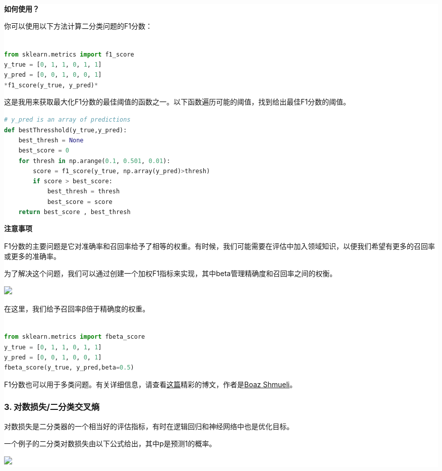 **如何使用？**

你可以使用以下方法计算二分类问题的F1分数：

```py

from sklearn.metrics import f1_score
y_true = [0, 1, 1, 0, 1, 1]
y_pred = [0, 0, 1, 0, 0, 1]
*f1_score(y_true, y_pred)* 

```

这是我用来获取最大化F1分数的最佳阈值的函数之一。以下函数遍历可能的阈值，找到给出最佳F1分数的阈值。

```py
# y_pred is an array of predictions
def bestThresshold(y_true,y_pred):
    best_thresh = None
    best_score = 0
    for thresh in np.arange(0.1, 0.501, 0.01):
        score = f1_score(y_true, np.array(y_pred)>thresh)
        if score > best_score:
            best_thresh = thresh
            best_score = score
    return best_score , best_thresh
```

**注意事项**

F1分数的主要问题是它对准确率和召回率给予了相等的权重。有时候，我们可能需要在评估中加入领域知识，以便我们希望有更多的召回率或更多的准确率。

为了解决这个问题，我们可以通过创建一个加权F1指标来实现，其中beta管理精确度和召回率之间的权衡。

![](../Images/642e02997e7d35b1a68750374c0e6542.png)

在这里，我们给予召回率β倍于精确度的权重。

```py

from sklearn.metrics import fbeta_score
y_true = [0, 1, 1, 0, 1, 1]
y_pred = [0, 0, 1, 0, 0, 1]
fbeta_score(y_true, y_pred,beta=0.5)

```

F1分数也可以用于多类问题。有关详细信息，请查看[这篇](https://towardsdatascience.com/multi-class-metrics-made-simple-part-ii-the-f1-score-ebe8b2c2ca1)精彩的博文，作者是[Boaz Shmueli](https://medium.com/u/57ee515c83c5?source=post_page-----aa97784ff226----------------------)。

### 3\. 对数损失/二分类交叉熵

对数损失是二分类器的一个相当好的评估指标，有时在逻辑回归和神经网络中也是优化目标。

一个例子的二分类对数损失由以下公式给出，其中p是预测1的概率。

![](../Images/589f6701243bff934d5bab0dac0f4793.png)
